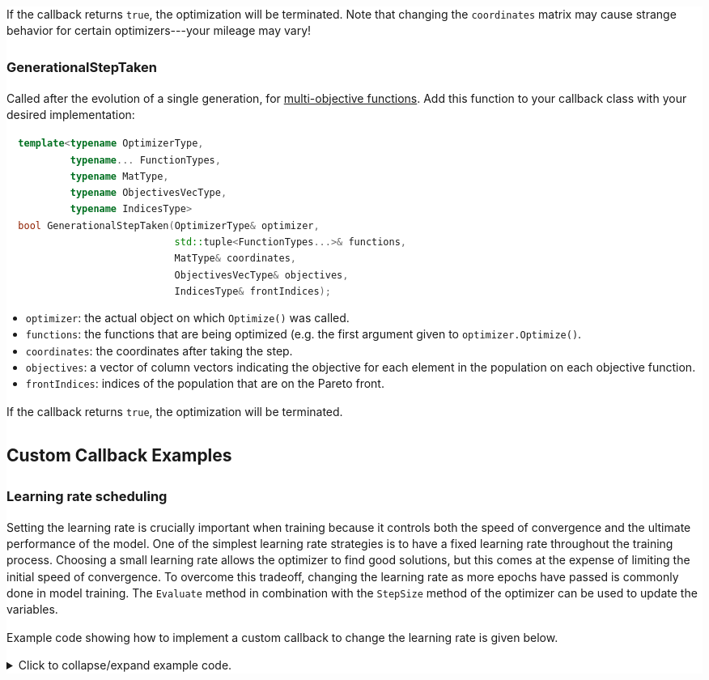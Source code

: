 If the callback returns `true`, the optimization will be terminated.  Note that
changing the `coordinates` matrix may cause strange behavior for certain
optimizers---your mileage may vary!

### GenerationalStepTaken

Called after the evolution of a single generation, for
[multi-objective functions](#multi-objective-functions).  Add this function to
your callback class with your desired implementation:

```c++
  template<typename OptimizerType,
           typename... FunctionTypes,
           typename MatType,
           typename ObjectivesVecType,
           typename IndicesType>
  bool GenerationalStepTaken(OptimizerType& optimizer,
                             std::tuple<FunctionTypes...>& functions,
                             MatType& coordinates,
                             ObjectivesVecType& objectives,
                             IndicesType& frontIndices);
```

 * `optimizer`: the actual object on which `Optimize()` was called.
 * `functions`: the functions that are being optimized (e.g. the first argument
   given to `optimizer.Optimize()`.
 * `coordinates`: the coordinates after taking the step.
 * `objectives`: a vector of column vectors indicating the objective for each
   element in the population on each objective function.
 * `frontIndices`: indices of the population that are on the Pareto front.

If the callback returns `true`, the optimization will be terminated.

## Custom Callback Examples

### Learning rate scheduling

Setting the learning rate is crucially important when training because it
controls both the speed of convergence and the ultimate performance of the
model. One of the simplest learning rate strategies is to have a fixed learning
rate throughout the training process. Choosing a small learning rate allows the
optimizer to find good solutions, but this comes at the expense of limiting the
initial speed of convergence. To overcome this tradeoff, changing the learning
rate as more epochs have passed is commonly done in model training. The
`Evaluate` method in combination with the ``StepSize`` method of the optimizer
can be used to update the variables.

Example code showing how to implement a custom callback to change the learning
rate is given below.

<details>
<summary>Click to collapse/expand example code.
</summary>
